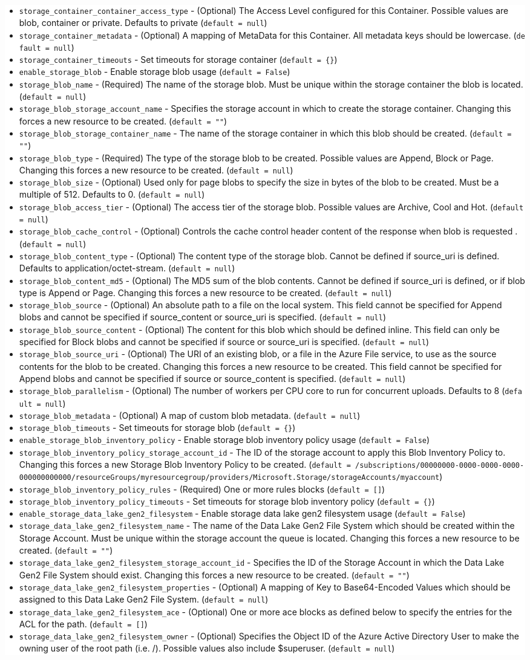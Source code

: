 - `storage_container_container_access_type` - (Optional) The Access Level configured for this Container. Possible values are blob, container or private. Defaults to private (`default = null`)
- `storage_container_metadata` - (Optional) A mapping of MetaData for this Container. All metadata keys should be lowercase. (`default = null`)
- `storage_container_timeouts` - Set timeouts for storage container (`default = {}`)
- `enable_storage_blob` - Enable storage blob usage (`default = False`)
- `storage_blob_name` - (Required) The name of the storage blob. Must be unique within the storage container the blob is located. (`default = null`)
- `storage_blob_storage_account_name` - Specifies the storage account in which to create the storage container. Changing this forces a new resource to be created. (`default = ""`)
- `storage_blob_storage_container_name` - The name of the storage container in which this blob should be created. (`default = ""`)
- `storage_blob_type` - (Required) The type of the storage blob to be created. Possible values are Append, Block or Page. Changing this forces a new resource to be created. (`default = null`)
- `storage_blob_size` - (Optional) Used only for page blobs to specify the size in bytes of the blob to be created. Must be a multiple of 512. Defaults to 0. (`default = null`)
- `storage_blob_access_tier` - (Optional) The access tier of the storage blob. Possible values are Archive, Cool and Hot. (`default = null`)
- `storage_blob_cache_control` - (Optional) Controls the cache control header content of the response when blob is requested . (`default = null`)
- `storage_blob_content_type` - (Optional) The content type of the storage blob. Cannot be defined if source_uri is defined. Defaults to application/octet-stream. (`default = null`)
- `storage_blob_content_md5` - (Optional) The MD5 sum of the blob contents. Cannot be defined if source_uri is defined, or if blob type is Append or Page. Changing this forces a new resource to be created. (`default = null`)
- `storage_blob_source` - (Optional) An absolute path to a file on the local system. This field cannot be specified for Append blobs and cannot be specified if source_content or source_uri is specified. (`default = null`)
- `storage_blob_source_content` - (Optional) The content for this blob which should be defined inline. This field can only be specified for Block blobs and cannot be specified if source or source_uri is specified. (`default = null`)
- `storage_blob_source_uri` - (Optional) The URI of an existing blob, or a file in the Azure File service, to use as the source contents for the blob to be created. Changing this forces a new resource to be created. This field cannot be specified for Append blobs and cannot be specified if source or source_content is specified. (`default = null`)
- `storage_blob_parallelism` - (Optional) The number of workers per CPU core to run for concurrent uploads. Defaults to 8 (`default = null`)
- `storage_blob_metadata` - (Optional) A map of custom blob metadata. (`default = null`)
- `storage_blob_timeouts` - Set timeouts for storage blob (`default = {}`)
- `enable_storage_blob_inventory_policy` - Enable storage blob inventory policy usage (`default = False`)
- `storage_blob_inventory_policy_storage_account_id` - The ID of the storage account to apply this Blob Inventory Policy to. Changing this forces a new Storage Blob Inventory Policy to be created. (`default = /subscriptions/00000000-0000-0000-0000-000000000000/resourceGroups/myresourcegroup/providers/Microsoft.Storage/storageAccounts/myaccount`)
- `storage_blob_inventory_policy_rules` - (Required) One or more rules blocks (`default = []`)
- `storage_blob_inventory_policy_timeouts` - Set timeouts for storage blob inventory policy (`default = {}`)
- `enable_storage_data_lake_gen2_filesystem` - Enable storage data lake gen2 filesystem usage (`default = False`)
- `storage_data_lake_gen2_filesystem_name` - The name of the Data Lake Gen2 File System which should be created within the Storage Account. Must be unique within the storage account the queue is located. Changing this forces a new resource to be created. (`default = ""`)
- `storage_data_lake_gen2_filesystem_storage_account_id` - Specifies the ID of the Storage Account in which the Data Lake Gen2 File System should exist. Changing this forces a new resource to be created. (`default = ""`)
- `storage_data_lake_gen2_filesystem_properties` - (Optional) A mapping of Key to Base64-Encoded Values which should be assigned to this Data Lake Gen2 File System. (`default = null`)
- `storage_data_lake_gen2_filesystem_ace` - (Optional) One or more ace blocks as defined below to specify the entries for the ACL for the path. (`default = []`)
- `storage_data_lake_gen2_filesystem_owner` - (Optional) Specifies the Object ID of the Azure Active Directory User to make the owning user of the root path (i.e. /). Possible values also include $superuser. (`default = null`)